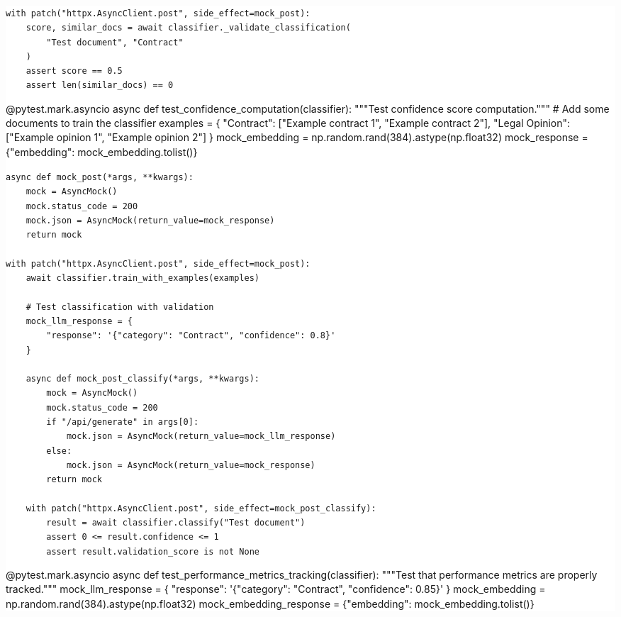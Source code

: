     with patch("httpx.AsyncClient.post", side_effect=mock_post):
        score, similar_docs = await classifier._validate_classification(
            "Test document", "Contract"
        )
        assert score == 0.5
        assert len(similar_docs) == 0


@pytest.mark.asyncio
async def test_confidence_computation(classifier):
    """Test confidence score computation."""
    # Add some documents to train the classifier
    examples = {
        "Contract": ["Example contract 1", "Example contract 2"],
        "Legal Opinion": ["Example opinion 1", "Example opinion 2"]
    }
    mock_embedding = np.random.rand(384).astype(np.float32)
    mock_response = {"embedding": mock_embedding.tolist()}

    async def mock_post(*args, **kwargs):
        mock = AsyncMock()
        mock.status_code = 200
        mock.json = AsyncMock(return_value=mock_response)
        return mock

    with patch("httpx.AsyncClient.post", side_effect=mock_post):
        await classifier.train_with_examples(examples)

        # Test classification with validation
        mock_llm_response = {
            "response": '{"category": "Contract", "confidence": 0.8}'
        }

        async def mock_post_classify(*args, **kwargs):
            mock = AsyncMock()
            mock.status_code = 200
            if "/api/generate" in args[0]:
                mock.json = AsyncMock(return_value=mock_llm_response)
            else:
                mock.json = AsyncMock(return_value=mock_response)
            return mock

        with patch("httpx.AsyncClient.post", side_effect=mock_post_classify):
            result = await classifier.classify("Test document")
            assert 0 <= result.confidence <= 1
            assert result.validation_score is not None


@pytest.mark.asyncio
async def test_performance_metrics_tracking(classifier):
    """Test that performance metrics are properly tracked."""
    mock_llm_response = {
        "response": '{"category": "Contract", "confidence": 0.85}'
    }
    mock_embedding = np.random.rand(384).astype(np.float32)
    mock_embedding_response = {"embedding": mock_embedding.tolist()}
